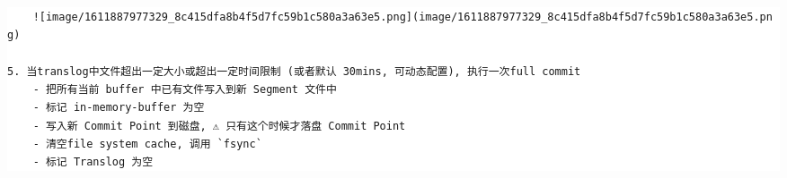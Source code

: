         ![image/1611887977329_8c415dfa8b4f5d7fc59b1c580a3a63e5.png](image/1611887977329_8c415dfa8b4f5d7fc59b1c580a3a63e5.png)

    5. 当translog中文件超出一定大小或超出一定时间限制 (或者默认 30mins, 可动态配置), 执行一次full commit
        - 把所有当前 buffer 中已有文件写入到新 Segment 文件中
        - 标记 in-memory-buffer 为空
        - 写入新 Commit Point 到磁盘, ⚠️ 只有这个时候才落盘 Commit Point
        - 清空file system cache, 调用 `fsync`
        - 标记 Translog 为空
